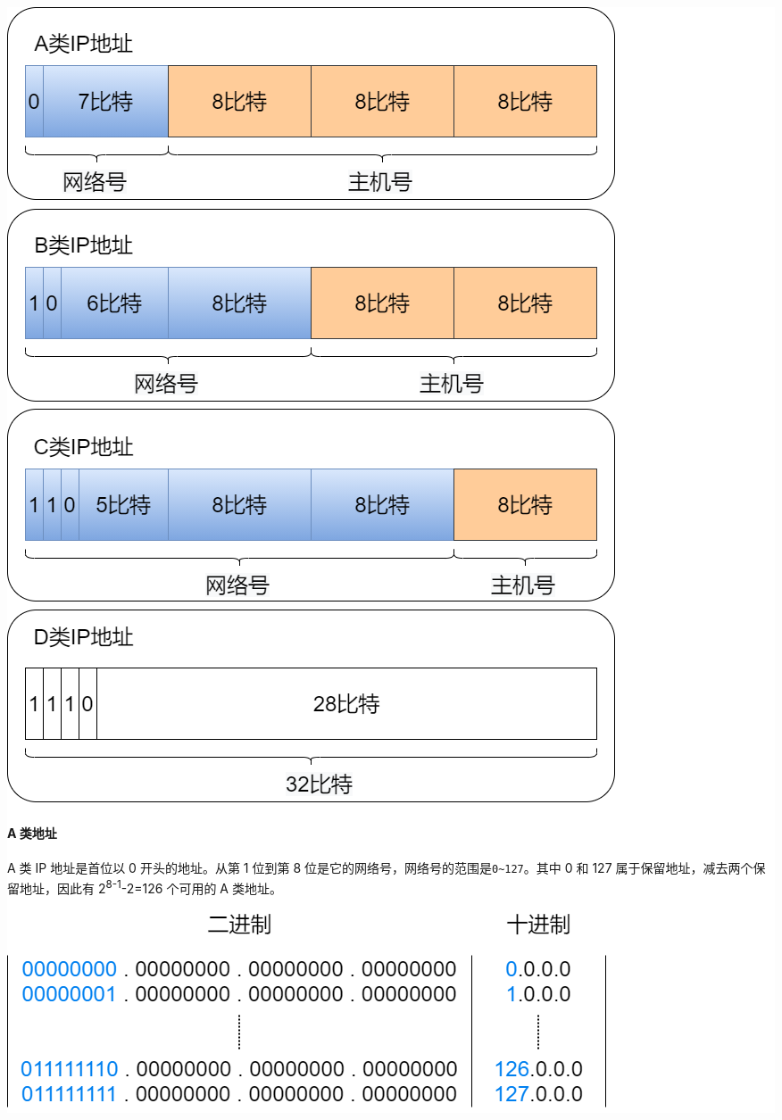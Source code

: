 ![](IP详解/9.png)

#### A 类地址
A 类 IP 地址是首位以 0 开头的地址。从第 1 位到第 8 位是它的网络号，网络号的范围是`0~127`。其中 0 和 127 属于保留地址，减去两个保留地址，因此有 2<sup>8-1</sup>-2=126 个可用的 A 类地址。

![](IP详解/10.png)
